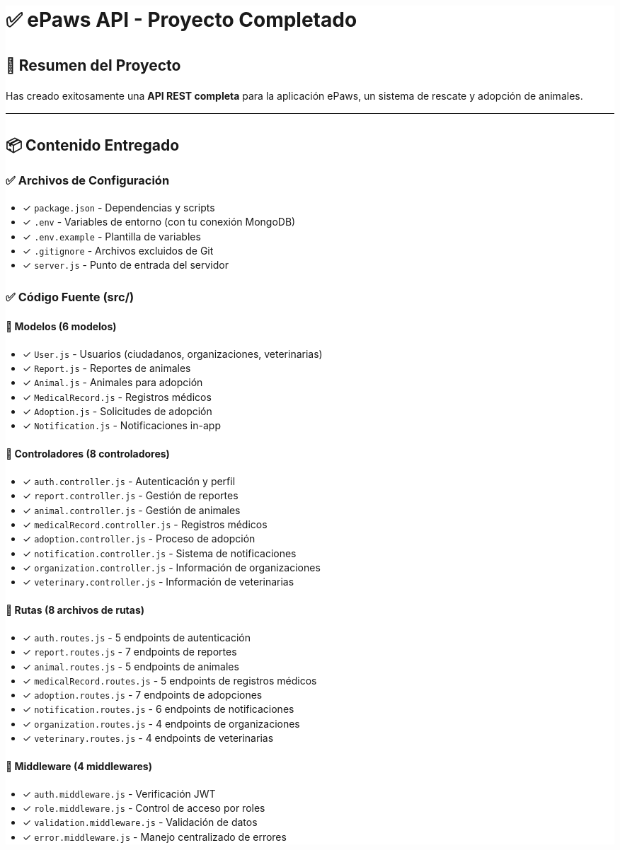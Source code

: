 # ✅ ePaws API - Proyecto Completado

## 🎉 Resumen del Proyecto

Has creado exitosamente una **API REST completa** para la aplicación ePaws, un sistema de rescate y adopción de animales.

---

## 📦 Contenido Entregado

### ✅ Archivos de Configuración
- ✓ `package.json` - Dependencias y scripts
- ✓ `.env` - Variables de entorno (con tu conexión MongoDB)
- ✓ `.env.example` - Plantilla de variables
- ✓ `.gitignore` - Archivos excluidos de Git
- ✓ `server.js` - Punto de entrada del servidor

### ✅ Código Fuente (src/)

#### 📁 Modelos (6 modelos)
- ✓ `User.js` - Usuarios (ciudadanos, organizaciones, veterinarias)
- ✓ `Report.js` - Reportes de animales
- ✓ `Animal.js` - Animales para adopción
- ✓ `MedicalRecord.js` - Registros médicos
- ✓ `Adoption.js` - Solicitudes de adopción
- ✓ `Notification.js` - Notificaciones in-app

#### 📁 Controladores (8 controladores)
- ✓ `auth.controller.js` - Autenticación y perfil
- ✓ `report.controller.js` - Gestión de reportes
- ✓ `animal.controller.js` - Gestión de animales
- ✓ `medicalRecord.controller.js` - Registros médicos
- ✓ `adoption.controller.js` - Proceso de adopción
- ✓ `notification.controller.js` - Sistema de notificaciones
- ✓ `organization.controller.js` - Información de organizaciones
- ✓ `veterinary.controller.js` - Información de veterinarias

#### 📁 Rutas (8 archivos de rutas)
- ✓ `auth.routes.js` - 5 endpoints de autenticación
- ✓ `report.routes.js` - 7 endpoints de reportes
- ✓ `animal.routes.js` - 5 endpoints de animales
- ✓ `medicalRecord.routes.js` - 5 endpoints de registros médicos
- ✓ `adoption.routes.js` - 7 endpoints de adopciones
- ✓ `notification.routes.js` - 6 endpoints de notificaciones
- ✓ `organization.routes.js` - 4 endpoints de organizaciones
- ✓ `veterinary.routes.js` - 4 endpoints de veterinarias

#### 📁 Middleware (4 middlewares)
- ✓ `auth.middleware.js` - Verificación JWT
- ✓ `role.middleware.js` - Control de acceso por roles
- ✓ `validation.middleware.js` - Validación de datos
- ✓ `error.middleware.js` - Manejo centralizado de errores

